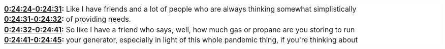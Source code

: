 **[0:24:24-0:24:31](https://regenerativeskills.com/how-to-build-resilience-in-your-life-in-a-rapidly-changing-world-with-ben-falk-of-whole-systems-design/#t=0:24:24):**  Like I have friends and a lot of people who are always thinking somewhat simplistically  
**[0:24:31-0:24:32](https://regenerativeskills.com/how-to-build-resilience-in-your-life-in-a-rapidly-changing-world-with-ben-falk-of-whole-systems-design/#t=0:24:31):**  of providing needs.  
**[0:24:32-0:24:41](https://regenerativeskills.com/how-to-build-resilience-in-your-life-in-a-rapidly-changing-world-with-ben-falk-of-whole-systems-design/#t=0:24:32):**  So like I have a friend who says, well, how much gas or propane are you storing to run  
**[0:24:41-0:24:45](https://regenerativeskills.com/how-to-build-resilience-in-your-life-in-a-rapidly-changing-world-with-ben-falk-of-whole-systems-design/#t=0:24:41):**  your generator, especially in light of this whole pandemic thing, if you're thinking about  
